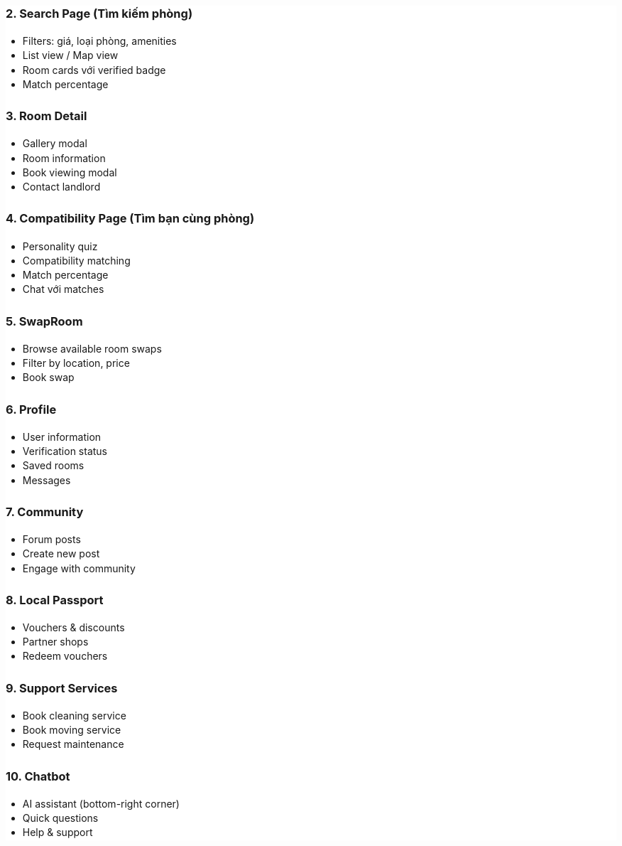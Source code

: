 ### 2. Search Page (Tìm kiếm phòng)
- Filters: giá, loại phòng, amenities
- List view / Map view
- Room cards với verified badge
- Match percentage

### 3. Room Detail
- Gallery modal
- Room information
- Book viewing modal
- Contact landlord

### 4. Compatibility Page (Tìm bạn cùng phòng)
- Personality quiz
- Compatibility matching
- Match percentage
- Chat với matches

### 5. SwapRoom
- Browse available room swaps
- Filter by location, price
- Book swap

### 6. Profile
- User information
- Verification status
- Saved rooms
- Messages

### 7. Community
- Forum posts
- Create new post
- Engage with community

### 8. Local Passport
- Vouchers & discounts
- Partner shops
- Redeem vouchers

### 9. Support Services
- Book cleaning service
- Book moving service
- Request maintenance

### 10. Chatbot
- AI assistant (bottom-right corner)
- Quick questions
- Help & support
